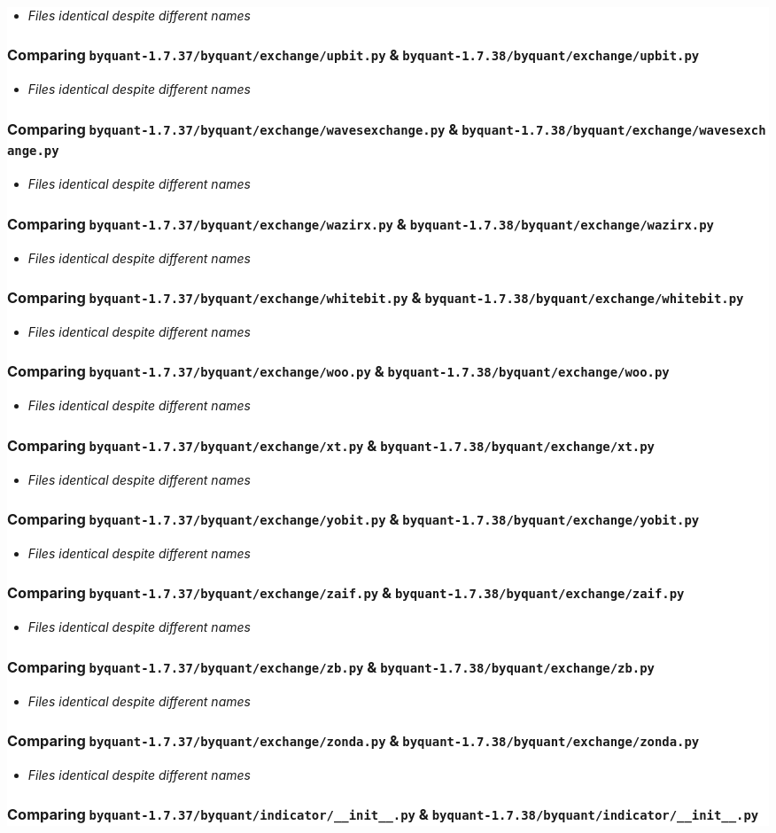  * *Files identical despite different names*

### Comparing `byquant-1.7.37/byquant/exchange/upbit.py` & `byquant-1.7.38/byquant/exchange/upbit.py`

 * *Files identical despite different names*

### Comparing `byquant-1.7.37/byquant/exchange/wavesexchange.py` & `byquant-1.7.38/byquant/exchange/wavesexchange.py`

 * *Files identical despite different names*

### Comparing `byquant-1.7.37/byquant/exchange/wazirx.py` & `byquant-1.7.38/byquant/exchange/wazirx.py`

 * *Files identical despite different names*

### Comparing `byquant-1.7.37/byquant/exchange/whitebit.py` & `byquant-1.7.38/byquant/exchange/whitebit.py`

 * *Files identical despite different names*

### Comparing `byquant-1.7.37/byquant/exchange/woo.py` & `byquant-1.7.38/byquant/exchange/woo.py`

 * *Files identical despite different names*

### Comparing `byquant-1.7.37/byquant/exchange/xt.py` & `byquant-1.7.38/byquant/exchange/xt.py`

 * *Files identical despite different names*

### Comparing `byquant-1.7.37/byquant/exchange/yobit.py` & `byquant-1.7.38/byquant/exchange/yobit.py`

 * *Files identical despite different names*

### Comparing `byquant-1.7.37/byquant/exchange/zaif.py` & `byquant-1.7.38/byquant/exchange/zaif.py`

 * *Files identical despite different names*

### Comparing `byquant-1.7.37/byquant/exchange/zb.py` & `byquant-1.7.38/byquant/exchange/zb.py`

 * *Files identical despite different names*

### Comparing `byquant-1.7.37/byquant/exchange/zonda.py` & `byquant-1.7.38/byquant/exchange/zonda.py`

 * *Files identical despite different names*

### Comparing `byquant-1.7.37/byquant/indicator/__init__.py` & `byquant-1.7.38/byquant/indicator/__init__.py`
